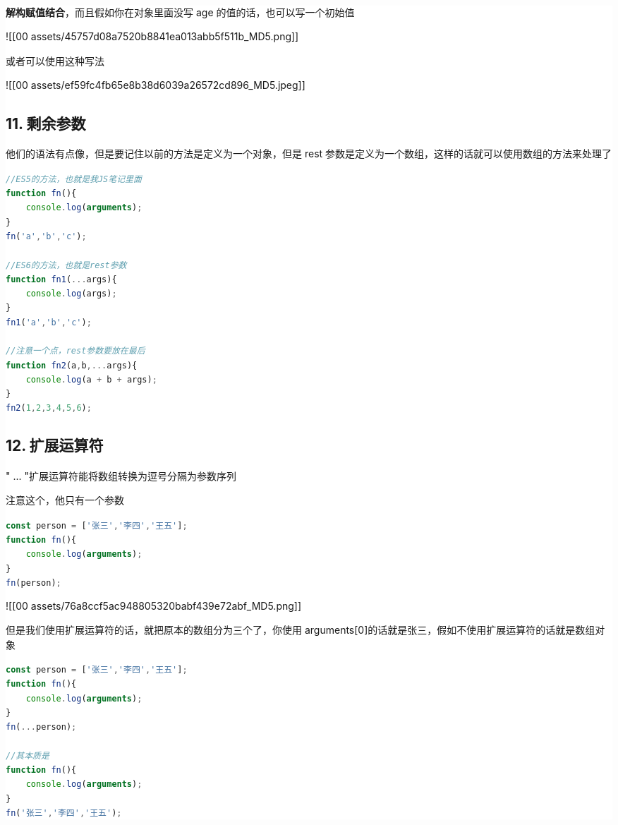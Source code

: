 **解构赋值结合**，而且假如你在对象里面没写 age 的值的话，也可以写一个初始值

![[00 assets/45757d08a7520b8841ea013abb5f511b_MD5.png]]

或者可以使用这种写法

![[00 assets/ef59fc4fb65e8b38d6039a26572cd896_MD5.jpeg]]

## 11. 剩余参数

他们的语法有点像，但是要记住以前的方法是定义为一个对象，但是 rest 参数是定义为一个数组，这样的话就可以使用数组的方法来处理了

```javascript
//ES5的方法，也就是我JS笔记里面
function fn(){
	console.log(arguments);
}
fn('a','b','c');

//ES6的方法，也就是rest参数
function fn1(...args){
	console.log(args);
}
fn1('a','b','c');

//注意一个点，rest参数要放在最后
function fn2(a,b,...args){
    console.log(a + b + args);
}
fn2(1,2,3,4,5,6);
```

## 12. 扩展运算符

" ... "扩展运算符能将数组转换为逗号分隔为参数序列

注意这个，他只有一个参数

```javascript
const person = ['张三','李四','王五'];
function fn(){
	console.log(arguments);
}
fn(person);
```

![[00 assets/76a8ccf5ac948805320babf439e72abf_MD5.png]]

但是我们使用扩展运算符的话，就把原本的数组分为三个了，你使用 arguments[0]的话就是张三，假如不使用扩展运算符的话就是数组对象

```javascript
const person = ['张三','李四','王五'];
function fn(){
	console.log(arguments);
}
fn(...person);

//其本质是
function fn(){
	console.log(arguments);
}
fn('张三','李四','王五');
```


  [name + " zs"]: "key可以拼接",